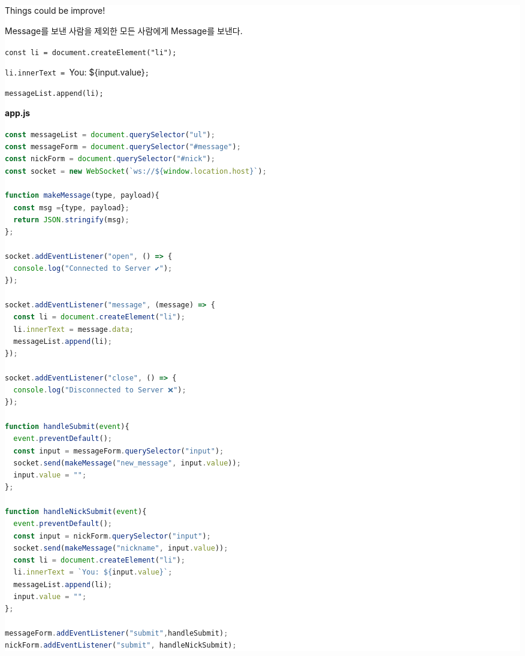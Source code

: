 Things could be improve!

Message를 보낸 사람을 제외한 모든 사람에게 Message를 보낸다.

`const li = document.createElement("li");`

`li.innerText = `You: ${input.value}`;`

`messageList.append(li);`

**app.js**

```js
const messageList = document.querySelector("ul");
const messageForm = document.querySelector("#message");
const nickForm = document.querySelector("#nick");
const socket = new WebSocket(`ws://${window.location.host}`);

function makeMessage(type, payload){
  const msg ={type, payload};
  return JSON.stringify(msg);
};

socket.addEventListener("open", () => {
  console.log("Connected to Server ✔");
});

socket.addEventListener("message", (message) => {
  const li = document.createElement("li");
  li.innerText = message.data;
  messageList.append(li);
});

socket.addEventListener("close", () => {
  console.log("Disconnected to Server ❌");
});

function handleSubmit(event){
  event.preventDefault();
  const input = messageForm.querySelector("input");
  socket.send(makeMessage("new_message", input.value));
  input.value = "";
};

function handleNickSubmit(event){
  event.preventDefault();
  const input = nickForm.querySelector("input");
  socket.send(makeMessage("nickname", input.value));
  const li = document.createElement("li");
  li.innerText = `You: ${input.value}`;
  messageList.append(li);
  input.value = "";
};

messageForm.addEventListener("submit",handleSubmit);
nickForm.addEventListener("submit", handleNickSubmit);
```
